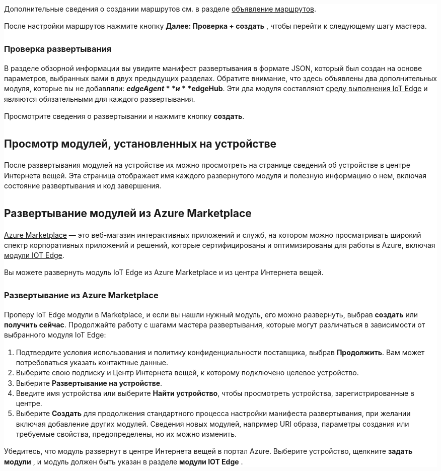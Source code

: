 Дополнительные сведения о создании маршрутов см. в разделе [объявление маршрутов](module-composition.md#declare-routes).

После настройки маршрутов нажмите кнопку **Далее: Проверка + создать** , чтобы перейти к следующему шагу мастера.

### <a name="review-deployment"></a>Проверка развертывания

В разделе обзорной информации вы увидите манифест развертывания в формате JSON, который был создан на основе параметров, выбранных вами в двух предыдущих разделах. Обратите внимание, что здесь объявлены два дополнительных модуля, которые вы не добавляли: **$edgeAgent** и **$edgeHub**. Эти два модуля составляют [среду выполнения IoT Edge](iot-edge-runtime.md) и являются обязательными для каждого развертывания.

Просмотрите сведения о развертывании и нажмите кнопку **создать**.

## <a name="view-modules-on-your-device"></a>Просмотр модулей, установленных на устройстве

После развертывания модулей на устройстве их можно просмотреть на странице сведений об устройстве в центре Интернета вещей. Эта страница отображает имя каждого развернутого модуля и полезную информацию о нем, включая состояние развертывания и код завершения.

## <a name="deploy-modules-from-azure-marketplace"></a>Развертывание модулей из Azure Marketplace

[Azure Marketplace](https://azuremarketplace.microsoft.com/) — это веб-магазин интерактивных приложений и служб, на котором можно просматривать широкий спектр корпоративных приложений и решений, которые сертифицированы и оптимизированы для работы в Azure, включая [модули IOT Edge](https://azuremarketplace.microsoft.com/marketplace/apps/category/internet-of-things?page=1&subcategories=iot-edge-modules).

Вы можете развернуть модуль IoT Edge из Azure Marketplace и из центра Интернета вещей.

### <a name="deploy-from-azure-marketplace"></a>Развертывание из Azure Marketplace

Проперу IoT Edge модули в Marketplace, и если вы нашли нужный модуль, его можно развернуть, выбрав **создать** или **получить сейчас**. Продолжайте работу с шагами мастера развертывания, которые могут различаться в зависимости от выбранного модуля IoT Edge:

1. Подтвердите условия использования и политику конфиденциальности поставщика, выбрав **Продолжить**. Вам может потребоваться указать контактные данные.
1. Выберите свою подписку и Центр Интернета вещей, к которому подключено целевое устройство.
1. Выберите **Развертывание на устройстве**.
1. Введите имя устройства или выберите **Найти устройство**, чтобы просмотреть устройства, зарегистрированные в центре.
1. Выберите **Создать** для продолжения стандартного процесса настройки манифеста развертывания, при желании включая добавление других модулей. Сведения новых модулей, например URI образа, параметры создания или требуемые свойства, предопределены, но их можно изменить.

Убедитесь, что модуль развернут в центре Интернета вещей в портал Azure. Выберите устройство, щелкните **задать модули** , и модуль должен быть указан в разделе **модули IOT Edge** .
